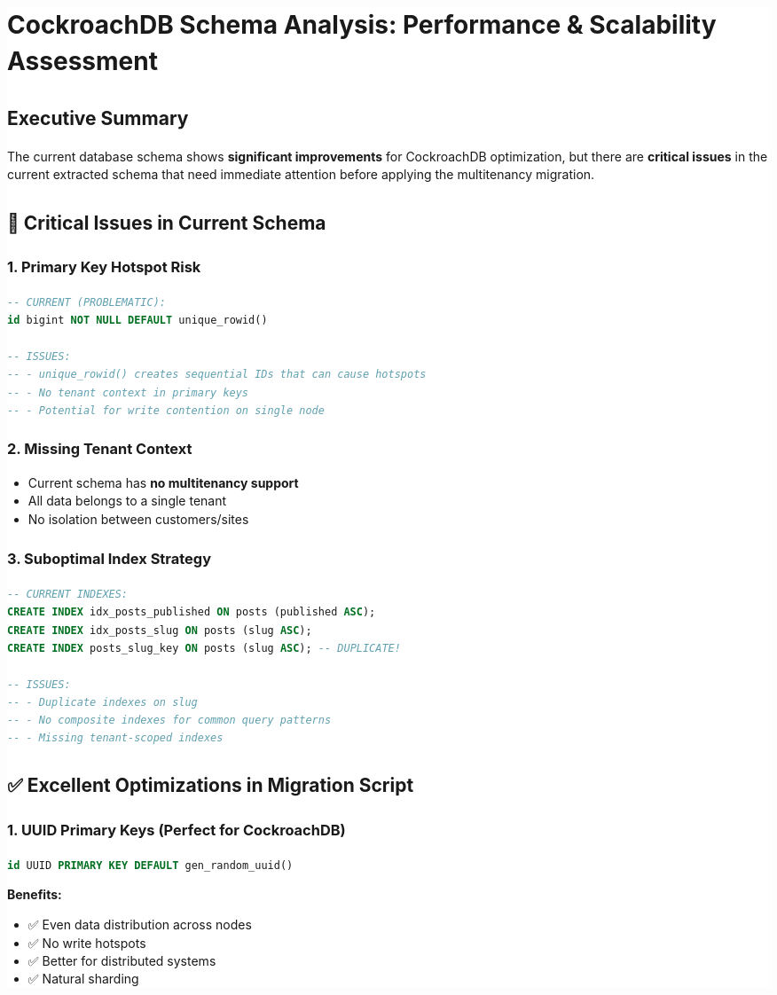 # CockroachDB Schema Analysis: Performance & Scalability Assessment

## Executive Summary

The current database schema shows **significant improvements** for CockroachDB optimization, but there are **critical issues** in the current extracted schema that need immediate attention before applying the multitenancy migration.

## 🔴 Critical Issues in Current Schema

### 1. **Primary Key Hotspot Risk**
```sql
-- CURRENT (PROBLEMATIC):
id bigint NOT NULL DEFAULT unique_rowid()

-- ISSUES:
-- - unique_rowid() creates sequential IDs that can cause hotspots
-- - No tenant context in primary keys
-- - Potential for write contention on single node
```

### 2. **Missing Tenant Context**
- Current schema has **no multitenancy support**
- All data belongs to a single tenant
- No isolation between customers/sites

### 3. **Suboptimal Index Strategy**
```sql
-- CURRENT INDEXES:
CREATE INDEX idx_posts_published ON posts (published ASC);
CREATE INDEX idx_posts_slug ON posts (slug ASC);
CREATE INDEX posts_slug_key ON posts (slug ASC); -- DUPLICATE!

-- ISSUES:
-- - Duplicate indexes on slug
-- - No composite indexes for common query patterns
-- - Missing tenant-scoped indexes
```

## ✅ Excellent Optimizations in Migration Script

### 1. **UUID Primary Keys (Perfect for CockroachDB)**
```sql
id UUID PRIMARY KEY DEFAULT gen_random_uuid()
```
**Benefits:**
- ✅ Even data distribution across nodes
- ✅ No write hotspots
- ✅ Better for distributed systems
- ✅ Natural sharding
